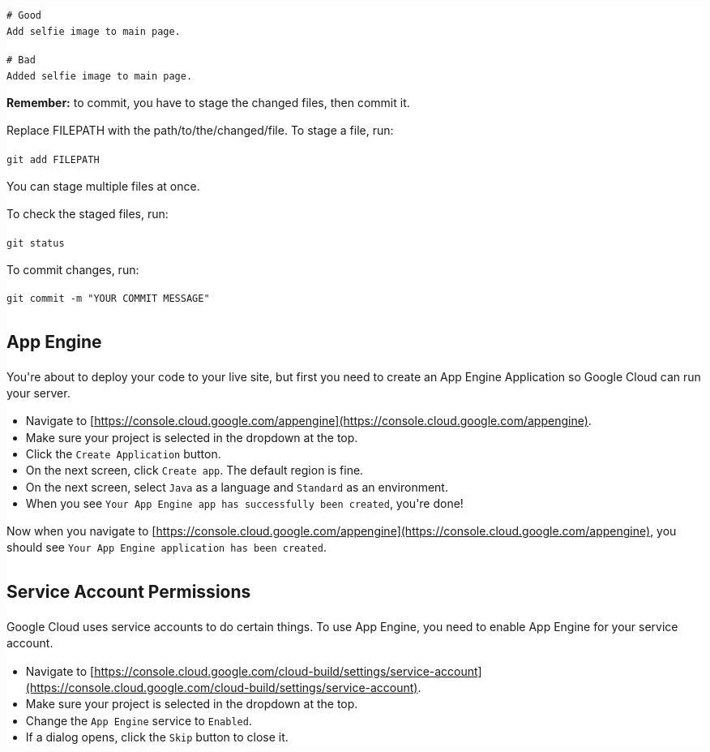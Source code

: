```
# Good
Add selfie image to main page.
```

```
# Bad
Added selfie image to main page.
```

**Remember:** to commit, you have to stage the changed files, then commit it.

Replace FILEPATH with the path/to/the/changed/file. To stage a file, run:

```
git add FILEPATH
```

You can stage multiple files at once.

To check the staged files, run:

```
git status
```

To commit changes, run:

```
git commit -m "YOUR COMMIT MESSAGE"
```

## App Engine

You're about to deploy your code to your live site, but first you need to
create an App Engine Application so Google Cloud can run your server.

- Navigate to
  [https://console.cloud.google.com/appengine](https://console.cloud.google.com/appengine).
- Make sure your project is selected in the dropdown at the top.
- Click the `Create Application` button.
- On the next screen, click `Create app`. The default region is fine.
- On the next screen, select `Java` as a language and `Standard` as an
  environment.
- When you see `Your App Engine app has successfully been created`, you're
  done!

Now when you navigate to
[https://console.cloud.google.com/appengine](https://console.cloud.google.com/appengine),
you should see `Your App Engine application has been created`.

## Service Account Permissions

Google Cloud uses service accounts to do certain things. To use App Engine,
you need to enable App Engine for your service account.

- Navigate to
  [https://console.cloud.google.com/cloud-build/settings/service-account](https://console.cloud.google.com/cloud-build/settings/service-account).
- Make sure your project is selected in the dropdown at the top.
- Change the `App Engine` service to `Enabled`.
- If a dialog opens, click the `Skip` button to close it.
